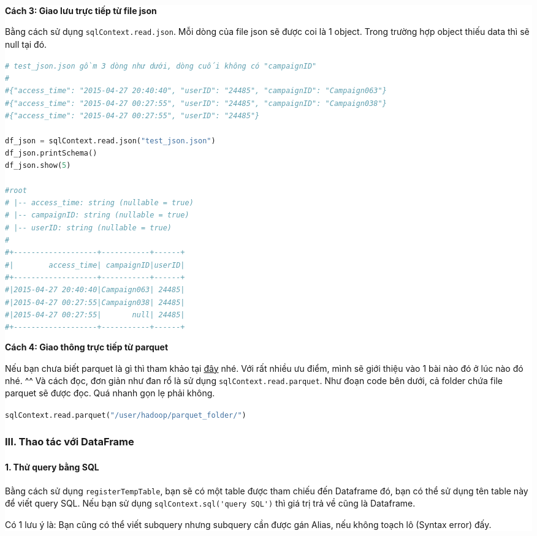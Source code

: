 
**Cách 3: Giao lưu trực tiếp từ file json**

Bằng cách sử dụng `sqlContext.read.json`. Mỗi dòng của file json sẽ được coi là 1 object. Trong trường hợp object thiếu data thì sẽ null tại đó.


```python
# test_json.json gồm 3 dòng như dưới, dòng cuối không có "campaignID"
#
#{"access_time": "2015-04-27 20:40:40", "userID": "24485", "campaignID": "Campaign063"}
#{"access_time": "2015-04-27 00:27:55", "userID": "24485", "campaignID": "Campaign038"}
#{"access_time": "2015-04-27 00:27:55", "userID": "24485"}

df_json = sqlContext.read.json("test_json.json")
df_json.printSchema()
df_json.show(5)

#root
# |-- access_time: string (nullable = true)
# |-- campaignID: string (nullable = true)
# |-- userID: string (nullable = true)
#
#+-------------------+-----------+------+
#|        access_time| campaignID|userID|
#+-------------------+-----------+------+
#|2015-04-27 20:40:40|Campaign063| 24485|
#|2015-04-27 00:27:55|Campaign038| 24485|
#|2015-04-27 00:27:55|       null| 24485|
#+-------------------+-----------+------+

```


**Cách 4: Giao thông trực tiếp từ parquet**


Nếu bạn chưa biết parquet là gì thì tham khảo tại [đây](https://parquet.apache.org/) nhé. Với rất nhiều ưu điểm, mình sẽ giới thiệu vào 1 bài nào đó ở lúc nào đó nhé. ^^
Và cách đọc, đơn giản như đan rổ là sử dụng `sqlContext.read.parquet`. Như đoạn code bên dưới, cả folder chứa file parquet sẽ được đọc. Quá nhanh gọn lẹ phải không.


```python
sqlContext.read.parquet("/user/hadoop/parquet_folder/")
```


<h3>III. Thao tác với DataFrame </h3>


<h4>1. Thử query bằng SQL</h4>


Bằng cách sử dụng `registerTempTable`, bạn sẽ có một table được tham chiếu đến Dataframe đó, bạn có thể sử dụng tên table này để viết query SQL. Nếu bạn sử dụng `sqlContext.sql('query SQL')` thì giá trị trả về cũng là Dataframe.


Có 1 lưu ý là: Bạn cũng có thể viết subquery nhưng subquery cần được gán Alias, nếu không toạch lô (Syntax error) đấy.
